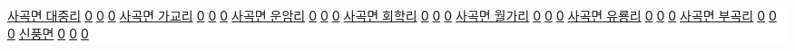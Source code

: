
  <tr class="item">
    <td><a href="충청남도공주시사곡면대중리">사곡면 대중리</a></td>
    <td><a href="충청남도공주시사곡면대중리">0</a></td>
    <td><a href="충청남도공주시사곡면대중리">0</a></td>
    <td><a href="충청남도공주시사곡면대중리">0</a></td>
  </tr>
    

  <tr class="item">
    <td><a href="충청남도공주시사곡면가교리">사곡면 가교리</a></td>
    <td><a href="충청남도공주시사곡면가교리">0</a></td>
    <td><a href="충청남도공주시사곡면가교리">0</a></td>
    <td><a href="충청남도공주시사곡면가교리">0</a></td>
  </tr>
    

  <tr class="item">
    <td><a href="충청남도공주시사곡면운암리">사곡면 운암리</a></td>
    <td><a href="충청남도공주시사곡면운암리">0</a></td>
    <td><a href="충청남도공주시사곡면운암리">0</a></td>
    <td><a href="충청남도공주시사곡면운암리">0</a></td>
  </tr>
    

  <tr class="item">
    <td><a href="충청남도공주시사곡면회학리">사곡면 회학리</a></td>
    <td><a href="충청남도공주시사곡면회학리">0</a></td>
    <td><a href="충청남도공주시사곡면회학리">0</a></td>
    <td><a href="충청남도공주시사곡면회학리">0</a></td>
  </tr>
    

  <tr class="item">
    <td><a href="충청남도공주시사곡면월가리">사곡면 월가리</a></td>
    <td><a href="충청남도공주시사곡면월가리">0</a></td>
    <td><a href="충청남도공주시사곡면월가리">0</a></td>
    <td><a href="충청남도공주시사곡면월가리">0</a></td>
  </tr>
    

  <tr class="item">
    <td><a href="충청남도공주시사곡면유룡리">사곡면 유룡리</a></td>
    <td><a href="충청남도공주시사곡면유룡리">0</a></td>
    <td><a href="충청남도공주시사곡면유룡리">0</a></td>
    <td><a href="충청남도공주시사곡면유룡리">0</a></td>
  </tr>
    

  <tr class="item">
    <td><a href="충청남도공주시사곡면부곡리">사곡면 부곡리</a></td>
    <td><a href="충청남도공주시사곡면부곡리">0</a></td>
    <td><a href="충청남도공주시사곡면부곡리">0</a></td>
    <td><a href="충청남도공주시사곡면부곡리">0</a></td>
  </tr>
    

  <tr class="item">
    <td><a href="충청남도공주시신풍면">신풍면</a></td>
    <td><a href="충청남도공주시신풍면">0</a></td>
    <td><a href="충청남도공주시신풍면">0</a></td>
    <td><a href="충청남도공주시신풍면">0</a></td>
  </tr>
    